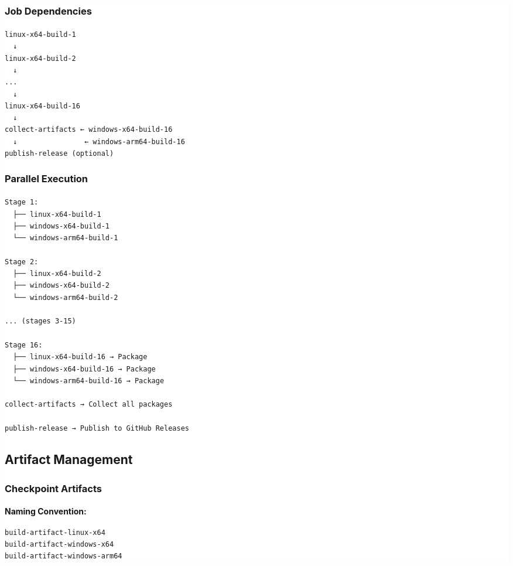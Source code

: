 ### Job Dependencies

```
linux-x64-build-1
  ↓
linux-x64-build-2
  ↓
...
  ↓
linux-x64-build-16
  ↓
collect-artifacts ← windows-x64-build-16
  ↓                ← windows-arm64-build-16
publish-release (optional)
```

### Parallel Execution

```
Stage 1:
  ├── linux-x64-build-1
  ├── windows-x64-build-1
  └── windows-arm64-build-1

Stage 2:
  ├── linux-x64-build-2
  ├── windows-x64-build-2
  └── windows-arm64-build-2

... (stages 3-15)

Stage 16:
  ├── linux-x64-build-16 → Package
  ├── windows-x64-build-16 → Package
  └── windows-arm64-build-16 → Package

collect-artifacts → Collect all packages

publish-release → Publish to GitHub Releases
```

## Artifact Management

### Checkpoint Artifacts

**Naming Convention:**
```
build-artifact-linux-x64
build-artifact-windows-x64
build-artifact-windows-arm64
```
